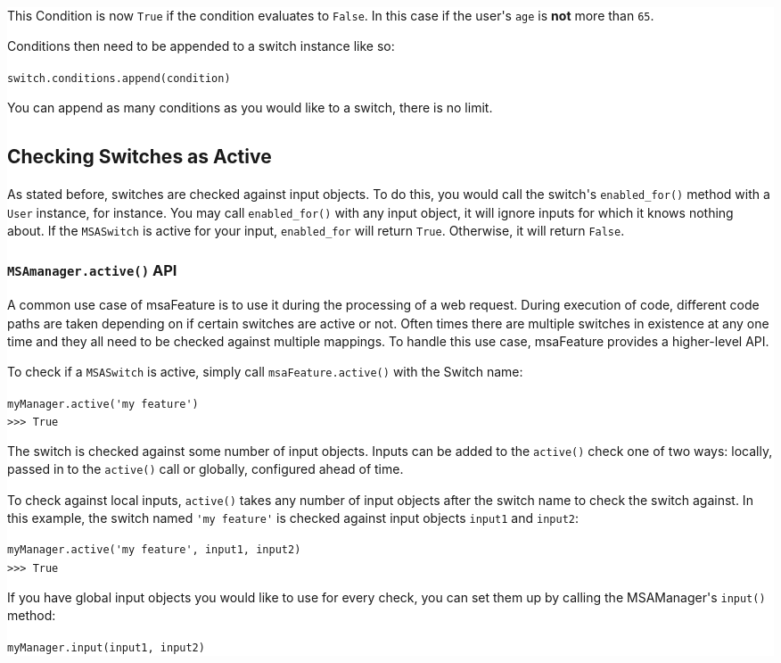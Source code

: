This Condition is now `True` if the condition evaluates to `False`. In
this case if the user's `age` is **not** more than `65`.

Conditions then need to be appended to a switch instance like so:

``` {.python}
switch.conditions.append(condition)
```

You can append as many conditions as you would like to a switch, there
is no limit.

## Checking Switches as Active

As stated before, switches are checked against input objects. To do
this, you would call the switch's `enabled_for()` method with a `User`
instance, for instance. You may call `enabled_for()` with any input
object, it will ignore inputs for which it knows nothing about. If the
`MSASwitch` is active for your input, `enabled_for` will return `True`.
Otherwise, it will return `False`.

### `MSAmanager.active()` API

A common use case of msaFeature is to use it during the processing of a web
request. During execution of code, different code paths are taken
depending on if certain switches are active or not. Often times there
are multiple switches in existence at any one time and they all need to
be checked against multiple mappings. To handle this use case, msaFeature
provides a higher-level API.

To check if a `MSASwitch` is active, simply call `msaFeature.active()` with the
Switch name:

``` {.python}
myManager.active('my feature')
>>> True
```

The switch is checked against some number of input objects. Inputs can
be added to the `active()` check one of two ways: locally, passed in to
the `active()` call or globally, configured ahead of time.

To check against local inputs, `active()` takes any number of input
objects after the switch name to check the switch against. In this
example, the switch named `'my feature'` is checked against input
objects `input1` and `input2`:

``` {.python}
myManager.active('my feature', input1, input2)
>>> True
```

If you have global input objects you would like to use for every check,
you can set them up by calling the MSAManager's `input()` method:

``` {.python}
myManager.input(input1, input2)
```
